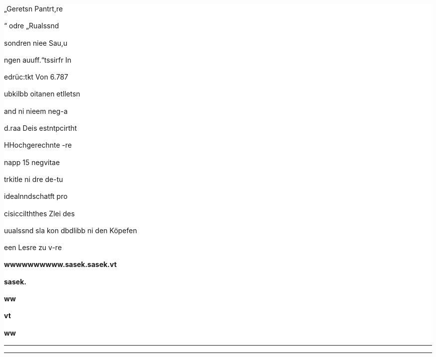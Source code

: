 „Geretsn Pantrt,re

“ odre „Rualssnd

sondren niee Sau,u

ngen auuff.“tssirfr In

edrüc:tkt Von 6.787

ubkilbb oitanen etlletsn

and ni nieem neg-a

d.raa Deis estntpcirtht

HHochgerechnte -re

napp 15 negvitae

trkitle ni dre de-tu

idealnndschatft pro

cisiccilththes Zlei des

uualssnd sla kon
dbdlibb ni den Köpefen

een Lesre zu v-re


**wwwwwwwwww.sasek.sasek.vt**


**sasek.**


**ww**


**vt**


**ww**


-----

-----

